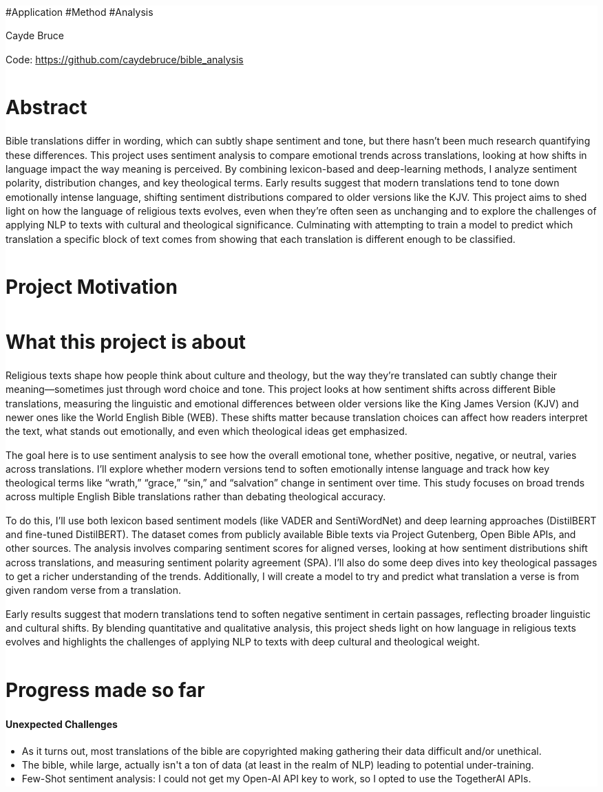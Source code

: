 #Application #Method #Analysis

Cayde Bruce

Code: https://github.com/caydebruce/bible_analysis

# Abstract
Bible translations differ in wording, which can subtly shape sentiment and tone, but there hasn’t been much research quantifying these differences. This project uses sentiment analysis to compare emotional trends across translations, looking at how shifts in language impact the way meaning is perceived. By combining lexicon-based and deep-learning methods, I analyze sentiment polarity, distribution changes, and key theological terms. Early results suggest that modern translations tend to tone down emotionally intense language, shifting sentiment distributions compared to older versions like the KJV. This project aims to shed light on how the language of religious texts evolves, even when they’re often seen as unchanging and to explore the challenges of applying NLP to texts with cultural and theological significance. Culminating with attempting to train a model to predict which translation a specific block of text comes from showing that each translation is different enough to be classified. 

# Project Motivation


# What this project is about
Religious texts shape how people think about culture and theology, but the way they’re translated can subtly change their meaning—sometimes just through word choice and tone. This project looks at how sentiment shifts across different Bible translations, measuring the linguistic and emotional differences between older versions like the King James Version (KJV) and newer ones like the World English Bible (WEB). These shifts matter because translation choices can affect how readers interpret the text, what stands out emotionally, and even which theological ideas get emphasized.

The goal here is to use sentiment analysis to see how the overall emotional tone, whether positive, negative, or neutral, varies across translations. I’ll explore whether modern versions tend to soften emotionally intense language and track how key theological terms like “wrath,” “grace,” “sin,” and “salvation” change in sentiment over time. This study focuses on broad trends across multiple English Bible translations rather than debating theological accuracy.

To do this, I’ll use both lexicon based sentiment models (like VADER and SentiWordNet) and deep learning approaches (DistilBERT and fine-tuned DistilBERT). The dataset comes from publicly available Bible texts via Project Gutenberg, Open Bible APIs, and other sources. The analysis involves comparing sentiment scores for aligned verses, looking at how sentiment distributions shift across translations, and measuring sentiment polarity agreement (SPA). I’ll also do some deep dives into key theological passages to get a richer understanding of the trends. Additionally, I will create a model to try and predict what translation a verse is from given random verse from a translation.

Early results suggest that modern translations tend to soften negative sentiment in certain passages, reflecting broader linguistic and cultural shifts. By blending quantitative and qualitative analysis, this project sheds light on how language in religious texts evolves and highlights the challenges of applying NLP to texts with deep cultural and theological weight.

# Progress made so far
#### Unexpected Challenges
* As it turns out, most translations of the bible are copyrighted making gathering their data difficult and/or unethical.
* The bible, while large, actually isn't a ton of data (at least in the realm of NLP) leading to potential under-training.
* Few-Shot sentiment analysis: I could not get my Open-AI API key to work, so I opted to use the TogetherAI APIs.
